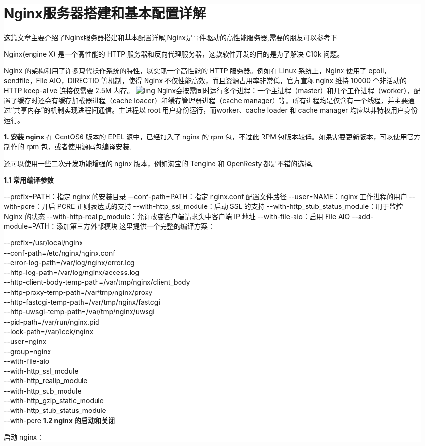# Nginx服务器搭建和基本配置详解

这篇文章主要介绍了Nginx服务器搭建和基本配置详解,Nginx是事件驱动的高性能服务器,需要的朋友可以参考下

Nginx(engine X) 是一个高性能的 HTTP 服务器和反向代理服务器，这款软件开发的目的是为了解决 C10k 问题。

Nginx 的架构利用了许多现代操作系统的特性，以实现一个高性能的 HTTP 服务器。例如在 Linux 系统上，Nginx 使用了 epoll，sendfile，File AIO，DIRECTIO 等机制，使得 Nginx 不仅性能高效，而且资源占用率非常低，官方宣称 nginx 维持 10000 个非活动的 HTTP keep-alive 连接仅需要 2.5M 内存。
![img](https://gitee.com/snailzrg/snail_img/raw/master/picgo_snail_img/2015921180855666.png)
Nginx会按需同时运行多个进程：一个主进程（master）和几个工作进程（worker），配置了缓存时还会有缓存加载器进程（cache loader）和缓存管理器进程（cache manager）等。所有进程均是仅含有一个线程，并主要通过“共享内存”的机制实现进程间通信。主进程以 root 用户身份运行，而worker、cache loader 和 cache manager 均应以非特权用户身份运行。

**1. 安装 nginx**
在 CentOS6 版本的 EPEL 源中，已经加入了 nginx 的 rpm 包，不过此 RPM 包版本较低。如果需要更新版本，可以使用官方制作的 rpm 包，或者使用源码包编译安装。

还可以使用一些二次开发功能增强的 nginx 版本，例如淘宝的 Tengine 和 OpenResty 都是不错的选择。

**1.1 常用编译参数**

--prefix=PATH：指定 nginx 的安装目录
--conf-path=PATH：指定 nginx.conf 配置文件路径
--user=NAME：nginx 工作进程的用户
--with-pcre：开启 PCRE 正则表达式的支持
--with-http_ssl_module：启动 SSL 的支持
--with-http_stub_status_module：用于监控 Nginx 的状态
--with-http-realip_module：允许改变客户端请求头中客户端 IP 地址
--with-file-aio：启用 File AIO
--add-module=PATH：添加第三方外部模块
这里提供一个完整的编译方案：

--prefix=/usr/local/nginx \
--conf-path=/etc/nginx/nginx.conf \
--error-log-path=/var/log/nginx/error.log \
--http-log-path=/var/log/nginx/access.log \
--http-client-body-temp-path=/var/tmp/nginx/client_body \
--http-proxy-temp-path=/var/tmp/nginx/proxy \
--http-fastcgi-temp-path=/var/tmp/nginx/fastcgi \
--http-uwsgi-temp-path=/var/tmp/nginx/uwsgi \
--pid-path=/var/run/nginx.pid \
--lock-path=/var/lock/nginx \
--user=nginx \
--group=nginx \
--with-file-aio \
--with-http_ssl_module \
--with-http_realip_module \
--with-http_sub_module \
--with-http_gzip_static_module \
--with-http_stub_status_module \
--with-pcre
**1.2 nginx 的启动和关闭**

启动 nginx：
